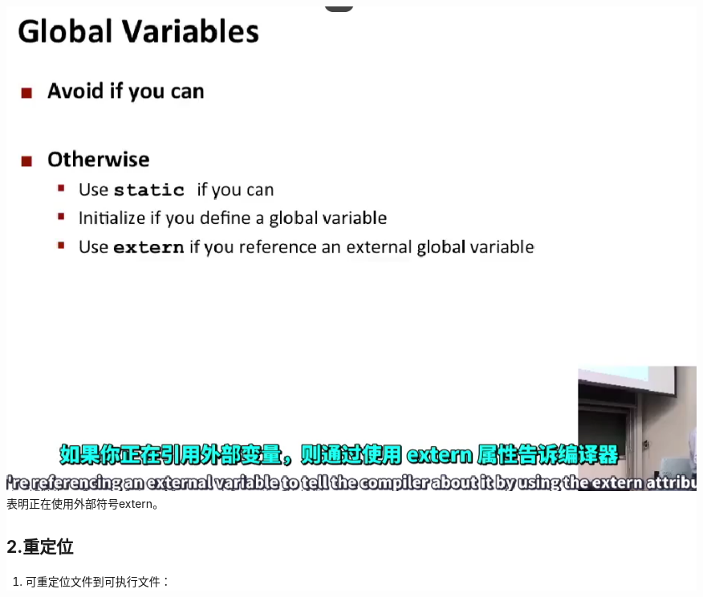 <img src="markdown图片/屏幕截图 2023-11-21 172248.png" alt="图片alt" title="图片title"><br>
表明正在使用外部符号extern。<br>

## 2.重定位
1. 可重定位文件到可执行文件：<br>